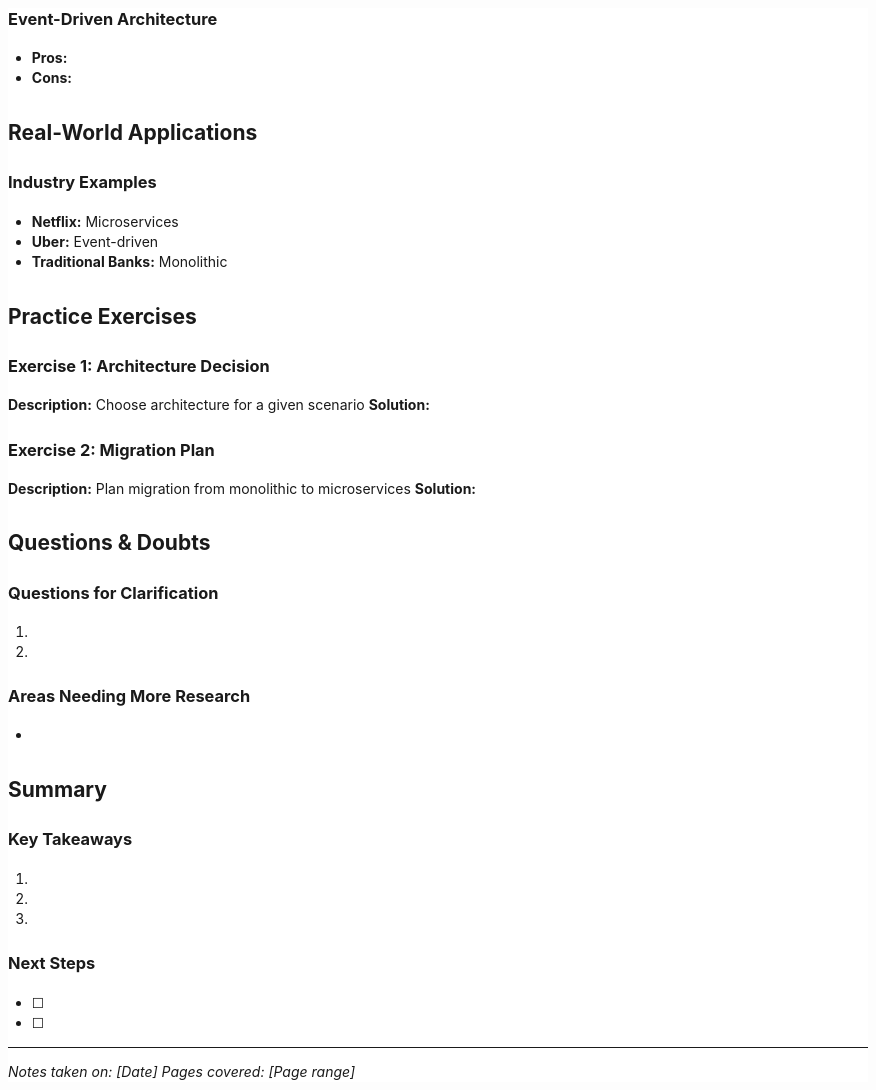 ### Event-Driven Architecture
- **Pros:**
- **Cons:**

## Real-World Applications

### Industry Examples
- **Netflix:** Microservices
- **Uber:** Event-driven
- **Traditional Banks:** Monolithic

## Practice Exercises

### Exercise 1: Architecture Decision
**Description:** Choose architecture for a given scenario
**Solution:**

### Exercise 2: Migration Plan
**Description:** Plan migration from monolithic to microservices
**Solution:**

## Questions & Doubts

### Questions for Clarification
1.
2.

### Areas Needing More Research
-

## Summary

### Key Takeaways
1.
2.
3.

### Next Steps
- [ ]
- [ ]

---

*Notes taken on: [Date]*
*Pages covered: [Page range]*
